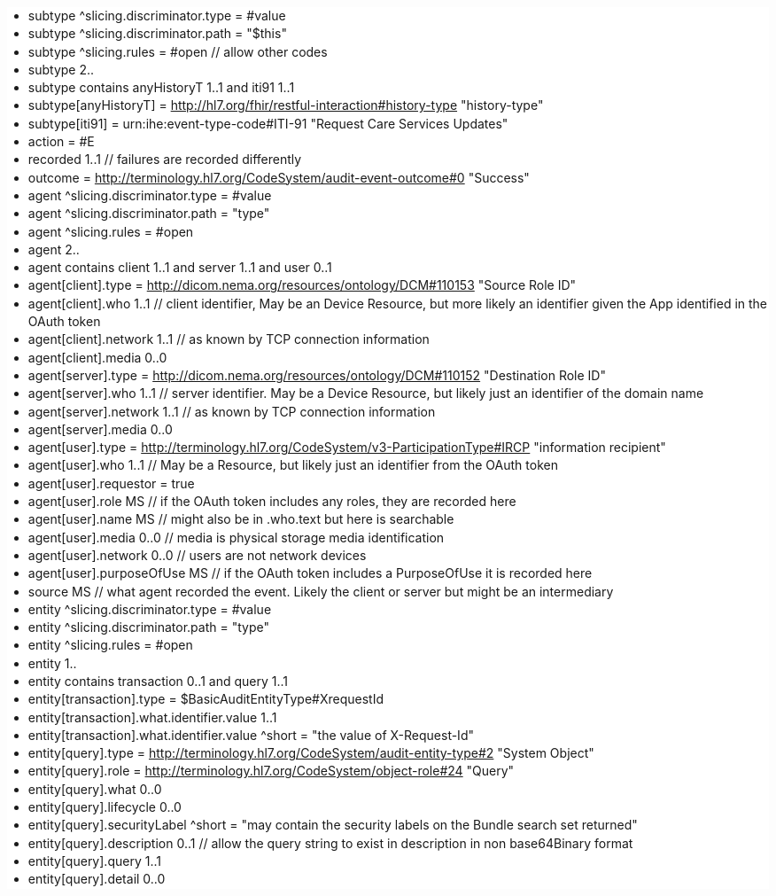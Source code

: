 * subtype ^slicing.discriminator.type = #value
* subtype ^slicing.discriminator.path = "$this"
* subtype ^slicing.rules = #open // allow other codes
* subtype 2..
* subtype contains anyHistoryT 1..1 and iti91 1..1
* subtype[anyHistoryT] =  http://hl7.org/fhir/restful-interaction#history-type "history-type" 
* subtype[iti91] = urn:ihe:event-type-code#ITI-91 "Request Care Services Updates"
* action = #E
* recorded 1..1
// failures are recorded differently
* outcome = http://terminology.hl7.org/CodeSystem/audit-event-outcome#0 "Success"
* agent ^slicing.discriminator.type = #value
* agent ^slicing.discriminator.path = "type"
* agent ^slicing.rules = #open
* agent 2..
* agent contains 
    client 1..1 and 
    server 1..1 and 
    user 0..1
* agent[client].type = http://dicom.nema.org/resources/ontology/DCM#110153 "Source Role ID"
* agent[client].who 1..1 // client identifier, May be an Device Resource, but more likely an identifier given the App identified in the OAuth token 
* agent[client].network 1..1 // as known by TCP connection information
* agent[client].media 0..0 
* agent[server].type = http://dicom.nema.org/resources/ontology/DCM#110152 "Destination Role ID"
* agent[server].who 1..1 // server identifier. May be a Device Resource, but likely just an identifier of the domain name
* agent[server].network 1..1 // as known by TCP connection information
* agent[server].media 0..0 
* agent[user].type = http://terminology.hl7.org/CodeSystem/v3-ParticipationType#IRCP "information recipient"
* agent[user].who 1..1 // May be a Resource, but likely just an identifier from the OAuth token
* agent[user].requestor = true
* agent[user].role MS // if the OAuth token includes any roles, they are recorded here
* agent[user].name MS // might also be in .who.text but here is searchable
* agent[user].media 0..0 // media is physical storage media identification
* agent[user].network 0..0 // users are not network devices
* agent[user].purposeOfUse MS // if the OAuth token includes a PurposeOfUse it is recorded here
* source MS // what agent recorded the event. Likely the client or server but might be an intermediary
* entity ^slicing.discriminator.type = #value
* entity ^slicing.discriminator.path = "type"
* entity ^slicing.rules = #open
* entity 1..
* entity contains 
	transaction 0..1 and
    query 1..1
* entity[transaction].type = $BasicAuditEntityType#XrequestId
* entity[transaction].what.identifier.value 1..1
* entity[transaction].what.identifier.value ^short = "the value of X-Request-Id"
* entity[query].type = http://terminology.hl7.org/CodeSystem/audit-entity-type#2 "System Object"
* entity[query].role = http://terminology.hl7.org/CodeSystem/object-role#24 "Query"
* entity[query].what 0..0
* entity[query].lifecycle 0..0 
* entity[query].securityLabel ^short = "may contain the security labels on the Bundle search set returned"
* entity[query].description 0..1 // allow the query string to exist in description in non base64Binary format
* entity[query].query 1..1
* entity[query].detail 0..0
